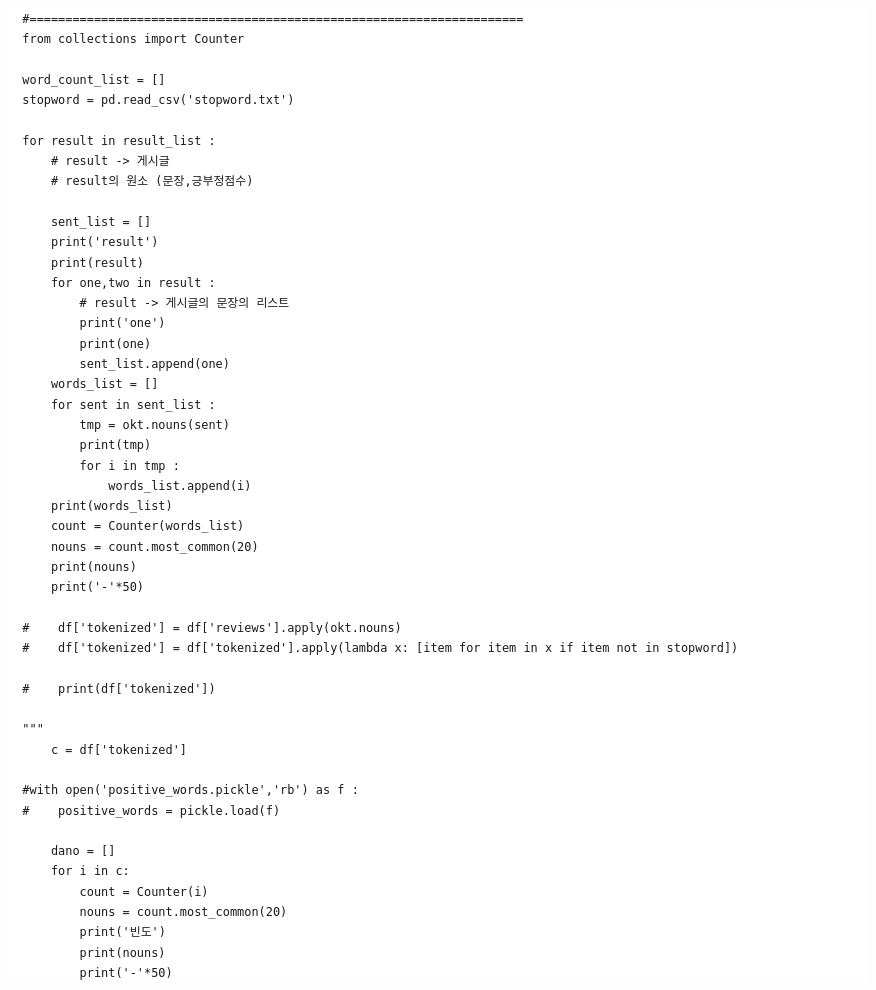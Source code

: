       #=====================================================================
      from collections import Counter
      
      word_count_list = []
      stopword = pd.read_csv('stopword.txt')
      
      for result in result_list :
          # result -> 게시글
          # result의 원소 (문장,긍부정점수)
          
          sent_list = []
          print('result')
          print(result)
          for one,two in result :
              # result -> 게시글의 문장의 리스트
              print('one')
              print(one)
              sent_list.append(one)
          words_list = []
          for sent in sent_list :
              tmp = okt.nouns(sent)
              print(tmp)
              for i in tmp :
                  words_list.append(i)
          print(words_list)
          count = Counter(words_list)
          nouns = count.most_common(20)
          print(nouns)
          print('-'*50)
      
      #    df['tokenized'] = df['reviews'].apply(okt.nouns)
      #    df['tokenized'] = df['tokenized'].apply(lambda x: [item for item in x if item not in stopword])
      
      #    print(df['tokenized'])
      
      """
          c = df['tokenized']
      
      #with open('positive_words.pickle','rb') as f :
      #    positive_words = pickle.load(f)
      
          dano = []
          for i in c:
              count = Counter(i)
              nouns = count.most_common(20)
              print('빈도')
              print(nouns)
              print('-'*50)
          